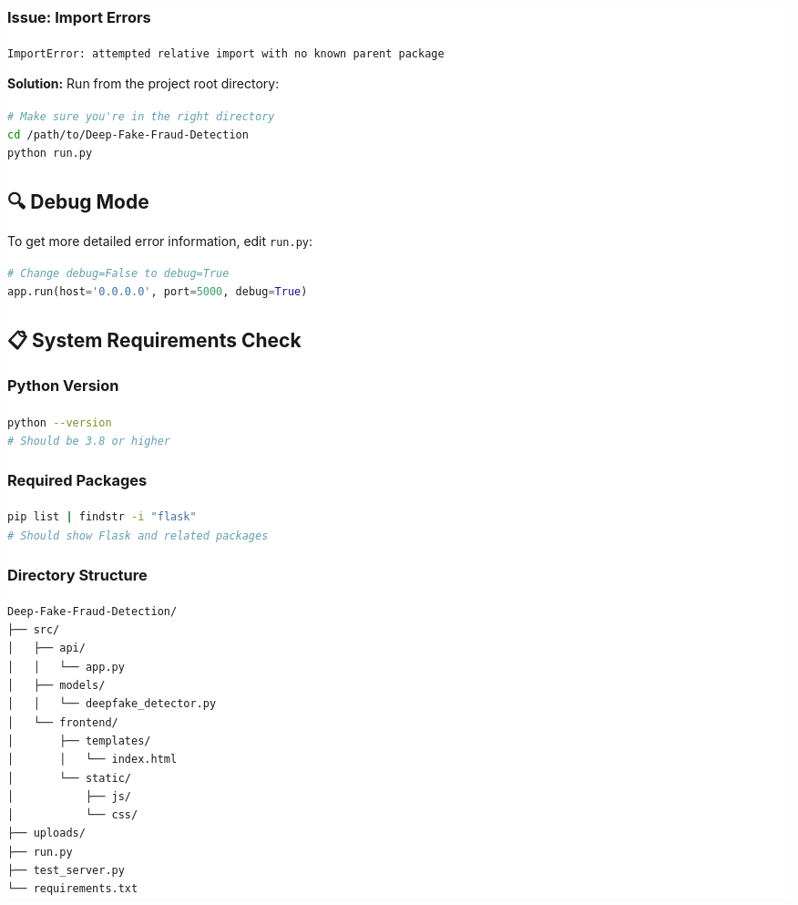 ### Issue: Import Errors
```
ImportError: attempted relative import with no known parent package
```
**Solution:**
Run from the project root directory:
```bash
# Make sure you're in the right directory
cd /path/to/Deep-Fake-Fraud-Detection
python run.py
```

## 🔍 Debug Mode

To get more detailed error information, edit `run.py`:
```python
# Change debug=False to debug=True
app.run(host='0.0.0.0', port=5000, debug=True)
```

## 📋 System Requirements Check

### Python Version
```bash
python --version
# Should be 3.8 or higher
```

### Required Packages
```bash
pip list | findstr -i "flask"
# Should show Flask and related packages
```

### Directory Structure
```
Deep-Fake-Fraud-Detection/
├── src/
│   ├── api/
│   │   └── app.py
│   ├── models/
│   │   └── deepfake_detector.py
│   └── frontend/
│       ├── templates/
│       │   └── index.html
│       └── static/
│           ├── js/
│           └── css/
├── uploads/
├── run.py
├── test_server.py
└── requirements.txt
```
